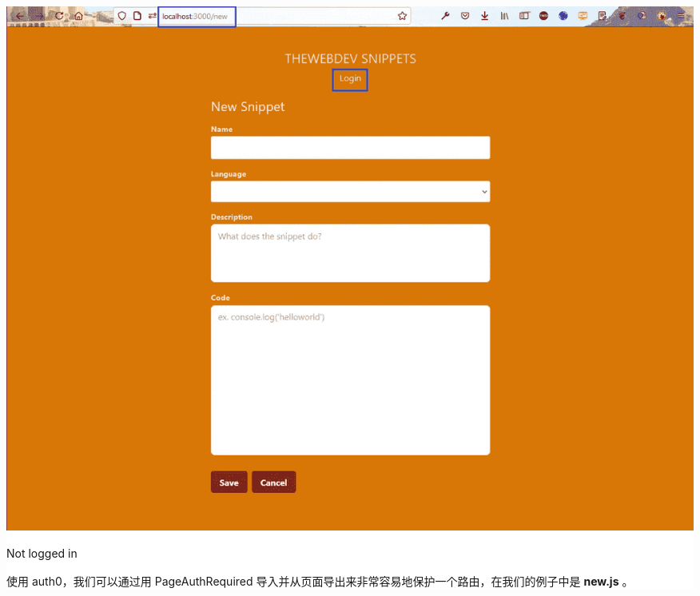 ![](img/9f433f162b0dd27ffd80e6277582961f.png)

Not logged in

使用 auth0，我们可以通过用 PageAuthRequired 导入并从页面导出来非常容易地保护一个路由，在我们的例子中是 **new.js** 。
